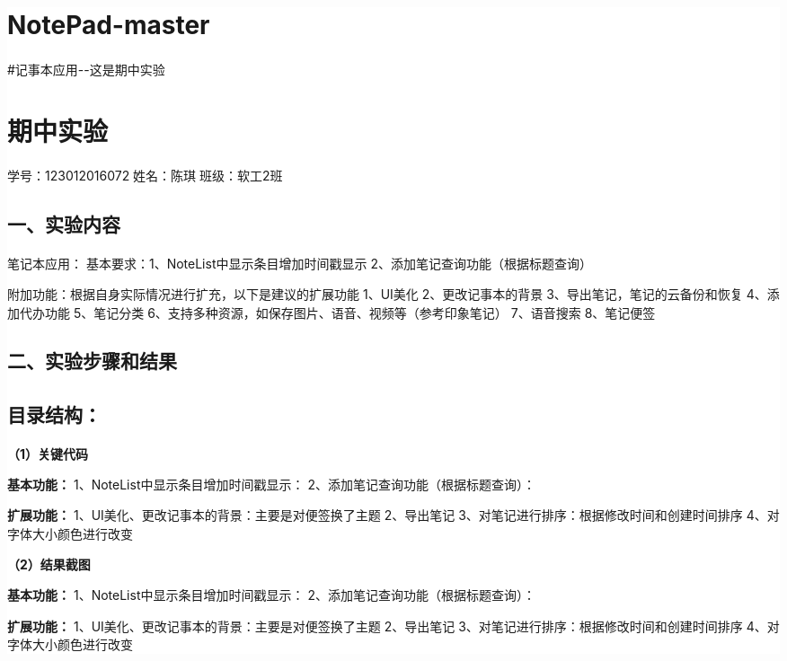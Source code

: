 # NotePad-master 
#记事本应用--这是期中实验

# 期中实验
学号：123012016072 
姓名：陈琪
班级：软工2班

## 一、实验内容
笔记本应用：
基本要求：1、NoteList中显示条目增加时间戳显示
         2、添加笔记查询功能（根据标题查询）
		   
附加功能：根据自身实际情况进行扩充，以下是建议的扩展功能
				1、UI美化
				2、更改记事本的背景
				3、导出笔记，笔记的云备份和恢复
				4、添加代办功能
				5、笔记分类
				6、支持多种资源，如保存图片、语音、视频等（参考印象笔记）
				 7、语音搜索
				8、笔记便签

## 二、实验步骤和结果
## 目录结构：
**（1）关键代码**

**基本功能：**
1、NoteList中显示条目增加时间戳显示：
2、添加笔记查询功能（根据标题查询）：
 
**扩展功能：**
1、UI美化、更改记事本的背景：主要是对便签换了主题
2、导出笔记
3、对笔记进行排序：根据修改时间和创建时间排序
 4、对字体大小颜色进行改变
 
**（2）结果截图**

**基本功能：**
1、NoteList中显示条目增加时间戳显示：
 2、添加笔记查询功能（根据标题查询）：
 
**扩展功能：**
1、UI美化、更改记事本的背景：主要是对便签换了主题
2、导出笔记
3、对笔记进行排序：根据修改时间和创建时间排序
 4、对字体大小颜色进行改变
 